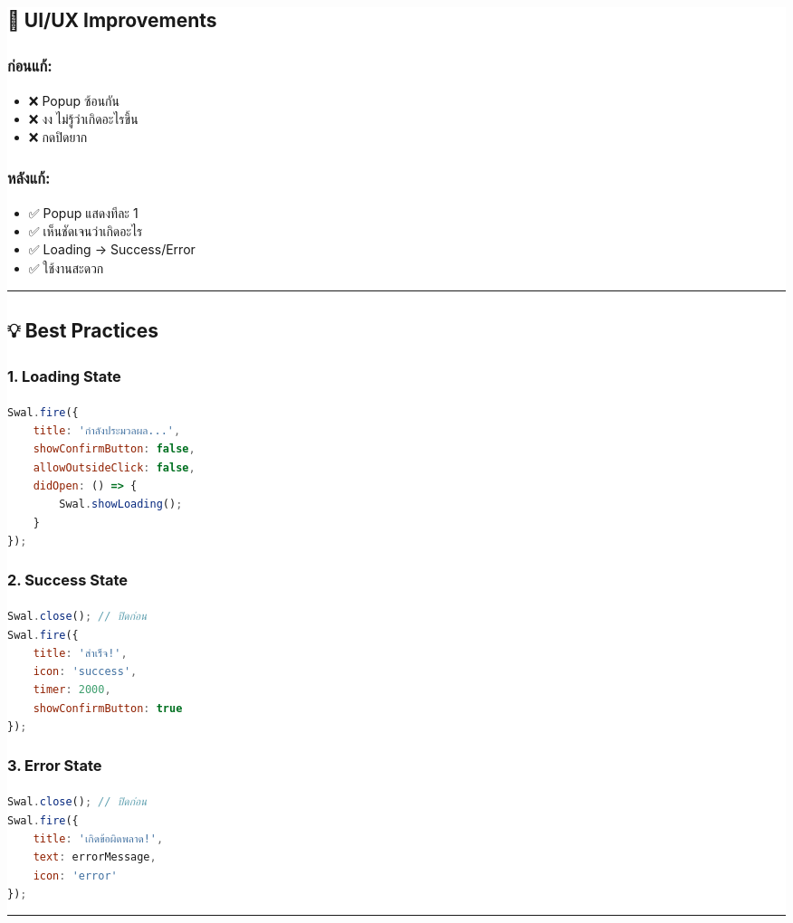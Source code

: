 
## 🎨 UI/UX Improvements

### ก่อนแก้:
- ❌ Popup ซ้อนกัน
- ❌ งง ไม่รู้ว่าเกิดอะไรขึ้น
- ❌ กดปิดยาก

### หลังแก้:
- ✅ Popup แสดงทีละ 1
- ✅ เห็นชัดเจนว่าเกิดอะไร
- ✅ Loading → Success/Error
- ✅ ใช้งานสะดวก

---

## 💡 Best Practices

### 1. Loading State
```javascript
Swal.fire({
    title: 'กำลังประมวลผล...',
    showConfirmButton: false,
    allowOutsideClick: false,
    didOpen: () => {
        Swal.showLoading();
    }
});
```

### 2. Success State
```javascript
Swal.close(); // ปิดก่อน
Swal.fire({
    title: 'สำเร็จ!',
    icon: 'success',
    timer: 2000,
    showConfirmButton: true
});
```

### 3. Error State
```javascript
Swal.close(); // ปิดก่อน
Swal.fire({
    title: 'เกิดข้อผิดพลาด!',
    text: errorMessage,
    icon: 'error'
});
```

---